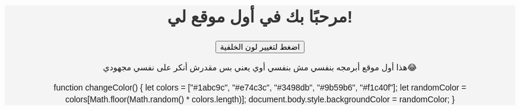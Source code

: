 <!DOCTYPE html>
<html lang="ar">
<head>
    <meta charset="UTF-8">
    <meta name="viewport" content="width=device-width, initial-scale=1.0">
    <title>أول موقع لي</title>
    <style>
        body {
            background-color: #f4f4f4;
            text-align: center;
            font-family: Arial, sans-serif;
        }
        h1 {
            color: #333;
        }
    </style>
</head>
<body>
    <h1>مرحبًا بك في أول موقع لي!</h1>
    <button onclick="changeColor()">اضغط لتغيير لون الخلفية</button>
    <p>هذا أول موقع أبرمجه بنفسي مش بنفسي أوي يعني بس مقدرش أنكر على نفسي مجهودي😂</p>
</body<script>
    function changeColor() {
        let colors = ["#1abc9c", "#e74c3c", "#3498db", "#9b59b6", "#f1c40f"];
        let randomColor = colors[Math.floor(Math.random() * colors.length)];
        document.body.style.backgroundColor = randomColor;
    }
</script>
